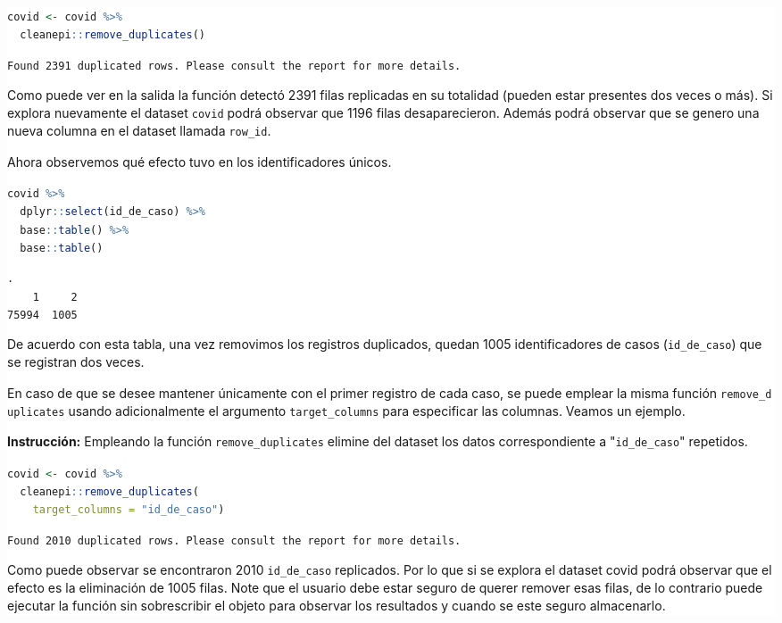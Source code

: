 
``` r
covid <- covid %>%
  cleanepi::remove_duplicates()
```

``` output
Found 2391 duplicated rows. Please consult the report for more details.
```

Como puede ver en la salida la función detectó 2391 filas replicadas en
su totalidad (pueden estar presentes dos veces o más). Si explora
nuevamente el dataset `covid` podrá observar que 1196 filas
desaparecieron. Además podrá observar que se genero una nueva columna en
el dataset llamada `row_id`.

Ahora observemos qué efecto tuvo en los identificadores únicos.


``` r
covid %>%
  dplyr::select(id_de_caso) %>%
  base::table() %>%
  base::table()
```

``` output
.
    1     2 
75994  1005 
```

De acuerdo con esta tabla, una vez removimos los registros duplicados,
quedan 1005 identificadores de casos (`id_de_caso`) que se registran dos
veces.

En caso de que se desee mantener únicamente con el primer registro de
cada caso, se puede emplear la misma función `remove_duplicates` usando
adicionalmente el argumento `target_columns` para especificar las
columnas. Veamos un ejemplo.

️**Instrucción:** Empleando la función `remove_duplicates` elimine del
dataset los datos correspondiente a "`id_de_caso`" repetidos.


``` r
covid <- covid %>%
  cleanepi::remove_duplicates(
    target_columns = "id_de_caso")
```

``` output
Found 2010 duplicated rows. Please consult the report for more details.
```

Como puede observar se encontraron 2010 `id_de_caso` replicados. Por lo
que si se explora el dataset covid podrá observar que el efecto es la
eliminación de 1005 filas. Note que el usuario debe estar seguro de
querer remover esas filas, de lo contrario puede ejecutar la función sin
sobrescribir el objeto para observar los resultados y cuando se este
seguro almacenarlo.
